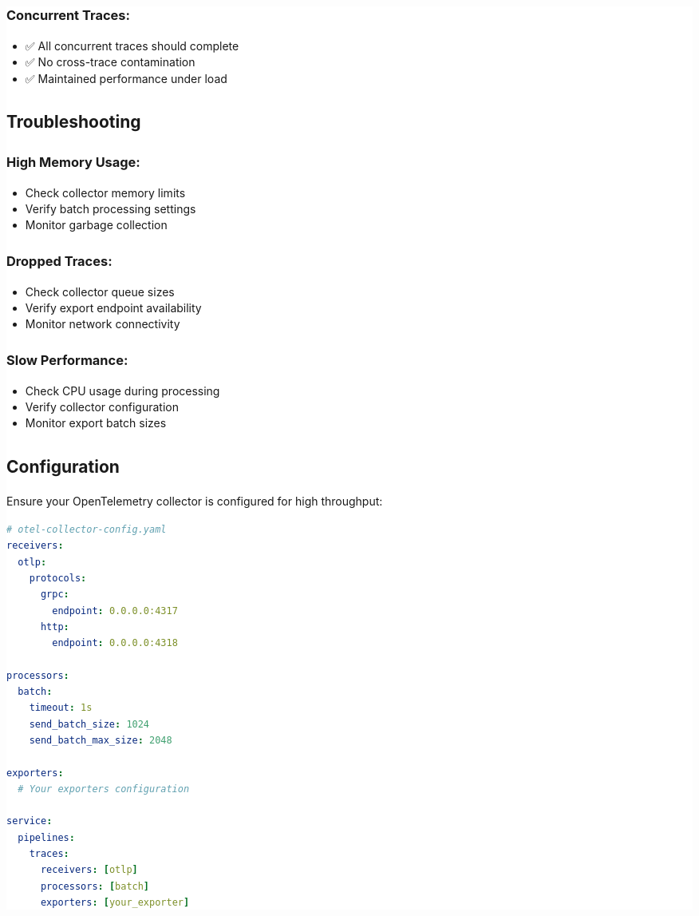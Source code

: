 ### Concurrent Traces:
- ✅ All concurrent traces should complete
- ✅ No cross-trace contamination
- ✅ Maintained performance under load

## Troubleshooting

### High Memory Usage:
- Check collector memory limits
- Verify batch processing settings
- Monitor garbage collection

### Dropped Traces:
- Check collector queue sizes
- Verify export endpoint availability
- Monitor network connectivity

### Slow Performance:
- Check CPU usage during processing
- Verify collector configuration
- Monitor export batch sizes

## Configuration

Ensure your OpenTelemetry collector is configured for high throughput:

```yaml
# otel-collector-config.yaml
receivers:
  otlp:
    protocols:
      grpc:
        endpoint: 0.0.0.0:4317
      http:
        endpoint: 0.0.0.0:4318

processors:
  batch:
    timeout: 1s
    send_batch_size: 1024
    send_batch_max_size: 2048

exporters:
  # Your exporters configuration

service:
  pipelines:
    traces:
      receivers: [otlp]
      processors: [batch]
      exporters: [your_exporter]
```
